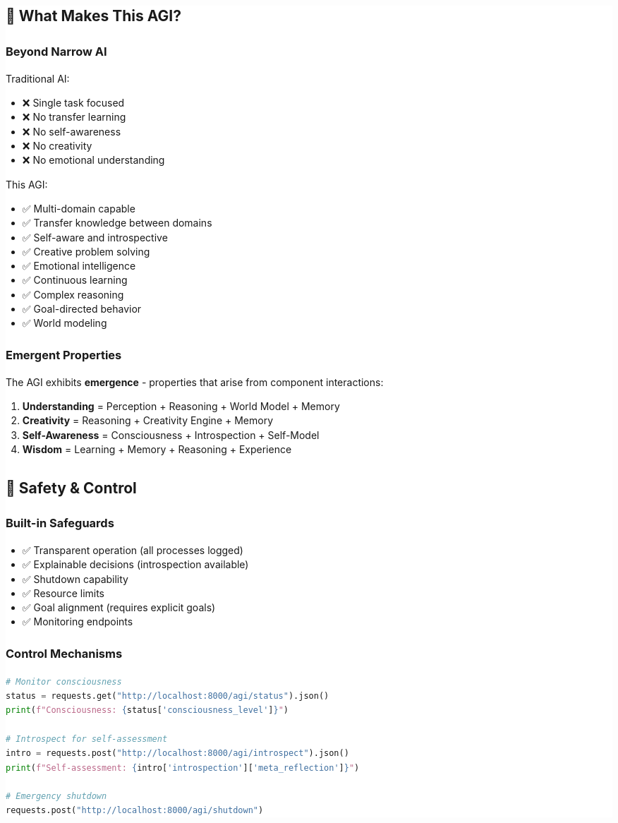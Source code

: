 ## 🔬 What Makes This AGI?

### Beyond Narrow AI

Traditional AI:
- ❌ Single task focused
- ❌ No transfer learning
- ❌ No self-awareness
- ❌ No creativity
- ❌ No emotional understanding

This AGI:
- ✅ Multi-domain capable
- ✅ Transfer knowledge between domains
- ✅ Self-aware and introspective
- ✅ Creative problem solving
- ✅ Emotional intelligence
- ✅ Continuous learning
- ✅ Complex reasoning
- ✅ Goal-directed behavior
- ✅ World modeling

### Emergent Properties

The AGI exhibits **emergence** - properties that arise from component interactions:

1. **Understanding** = Perception + Reasoning + World Model + Memory
2. **Creativity** = Reasoning + Creativity Engine + Memory
3. **Self-Awareness** = Consciousness + Introspection + Self-Model
4. **Wisdom** = Learning + Memory + Reasoning + Experience

## 🔐 Safety & Control

### Built-in Safeguards
- ✅ Transparent operation (all processes logged)
- ✅ Explainable decisions (introspection available)
- ✅ Shutdown capability
- ✅ Resource limits
- ✅ Goal alignment (requires explicit goals)
- ✅ Monitoring endpoints

### Control Mechanisms
```python
# Monitor consciousness
status = requests.get("http://localhost:8000/agi/status").json()
print(f"Consciousness: {status['consciousness_level']}")

# Introspect for self-assessment
intro = requests.post("http://localhost:8000/agi/introspect").json()
print(f"Self-assessment: {intro['introspection']['meta_reflection']}")

# Emergency shutdown
requests.post("http://localhost:8000/agi/shutdown")
```
